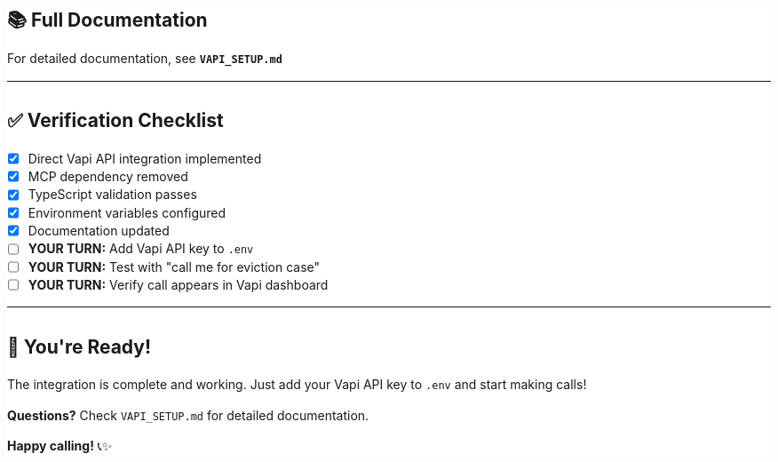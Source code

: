 
## 📚 Full Documentation

For detailed documentation, see **`VAPI_SETUP.md`**

---

## ✅ Verification Checklist

- [x] Direct Vapi API integration implemented
- [x] MCP dependency removed
- [x] TypeScript validation passes
- [x] Environment variables configured
- [x] Documentation updated
- [ ] **YOUR TURN:** Add Vapi API key to `.env`
- [ ] **YOUR TURN:** Test with "call me for eviction case"
- [ ] **YOUR TURN:** Verify call appears in Vapi dashboard

---

## 🎉 You're Ready!

The integration is complete and working. Just add your Vapi API key to `.env` and start making calls!

**Questions?** Check `VAPI_SETUP.md` for detailed documentation.

**Happy calling!** 📞✨
